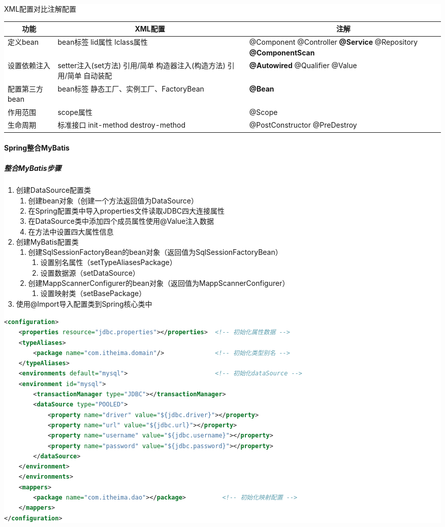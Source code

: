 XML配置对比注解配置

| **功能**       | **XML**配置                                                  | **注解**                                                     |
| -------------- | ------------------------------------------------------------ | ------------------------------------------------------------ |
| 定义bean       | bean标签  lid属性  lclass属性                                | @Component  @Controller  **@Service**  @Repository  **@ComponentScan** |
| 设置依赖注入   | setter注入(set方法)  引用/简单  构造器注入(构造方法)  引用/简单  自动装配 | **@Autowired**  @Qualifier  @Value                           |
| 配置第三方bean | bean标签  静态工厂、实例工厂、FactoryBean                    | **@Bean**                                                    |
| 作用范围       | scope属性                                                    | @Scope                                                       |
| 生命周期       | 标准接口  init-method  destroy-method                        | @PostConstructor  @PreDestroy                                |

#### Spring整合MyBatis

##### 整合MyBatis步骤

1. 创建DataSource配置类
   1. 创建bean对象（创建一个方法返回值为DataSource）
   2. 在Spring配置类中导入properties文件读取JDBC四大连接属性
   3. 在DataSource类中添加四个成员属性使用@Value注入数据
   4.    在方法中设置四大属性信息
2. 创建MyBatis配置类
   1. 创建SqlSessionFactoryBean的bean对象（返回值为SqlSessionFactoryBean）
      1. 设置别名属性（setTypeAliasesPackage）
      2. 设置数据源（setDataSource）
   2. 创建MappScannerConfigurer的bean对象（返回值为MappScannerConfigurer）
      1. 设置映射类（setBasePackage）
3. 使用@Import导入配置类到Spring核心类中

```xml
<configuration>
	<properties resource="jdbc.properties"></properties>  <!-- 初始化属性数据 -->
	<typeAliases>
		<package name="com.itheima.domain"/>			  <!-- 初始化类型别名 -->
	</typeAliases>
	<environments default="mysql">						  <!-- 初始化dataSource -->
	<environment id="mysql">
		<transactionManager type="JDBC"></transactionManager>
		<dataSource type="POOLED">
			<property name="driver" value="${jdbc.driver}"></property>
			<property name="url" value="${jdbc.url}"></property>
			<property name="username" value="${jdbc.username}"></property>
			<property name="password" value="${jdbc.password}"></property>
		</dataSource>
	</environment>
	</environments>
	<mappers>
		<package name="com.itheima.dao"></package>		  	<!-- 初始化映射配置 -->
	</mappers>
</configuration>

```
